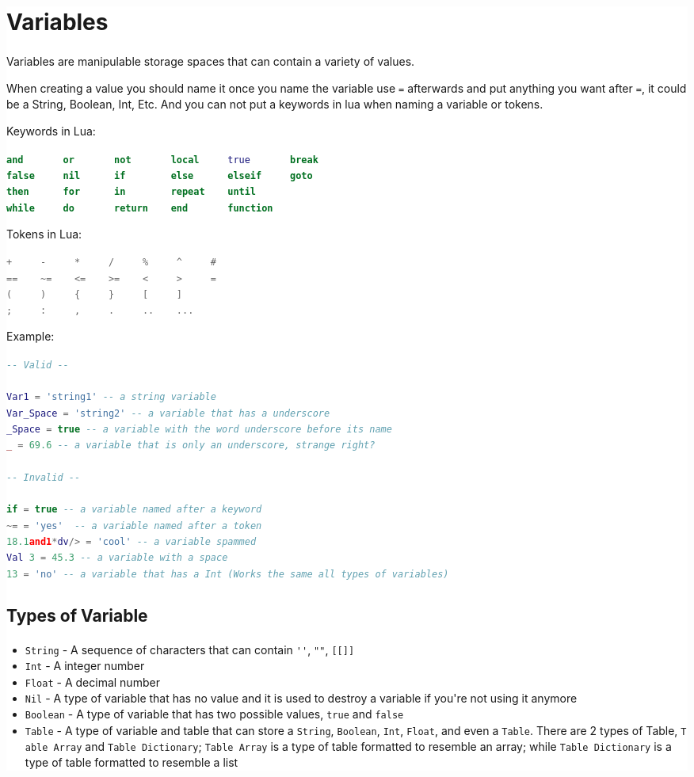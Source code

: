 # Variables
Variables are manipulable storage spaces that can contain a variety of values.

When creating a value you should name it once you name the variable use `=` afterwards and put anything you want after `=`, it could be a String, Boolean, Int, Etc. And you can not put a keywords in lua when naming a variable or tokens.

Keywords in Lua:
```lua
and       or       not       local     true       break    
false     nil      if        else      elseif     goto    
then      for      in        repeat    until        
while     do       return    end       function
```

Tokens in Lua:
```lua
+     -     *     /     %     ^     #
==    ~=    <=    >=    <     >     =
(     )     {     }     [     ]
;     :     ,     .     ..    ...
```

Example:
```lua
-- Valid --

Var1 = 'string1' -- a string variable                             
Var_Space = 'string2' -- a variable that has a underscore         
_Space = true -- a variable with the word underscore before its name
_ = 69.6 -- a variable that is only an underscore, strange right? 

-- Invalid --

if = true -- a variable named after a keyword     
~= = 'yes'  -- a variable named after a token                  
18.1and1*dv/> = 'cool' -- a variable spammed                      
Val 3 = 45.3 -- a variable with a space                           
13 = 'no' -- a variable that has a Int (Works the same all types of variables) 
```

## Types of Variable

- `String` - A sequence of characters that can contain `''`, `""`, `[[]]`
- `Int` - A integer number
- `Float` - A decimal number
- `Nil` - A type of variable that has no value and it is used to destroy a variable if you're not using it anymore
- `Boolean` - A type of variable that has two possible values, `true` and `false`
- `Table` - A type of variable and table that can store a `String`, `Boolean`, `Int`, `Float`, and even a `Table`. There are 2 types of Table, `Table Array` and `Table Dictionary`; `Table Array` is a type of table formatted to resemble an array; while `Table Dictionary` is a type of table formatted to resemble a list
